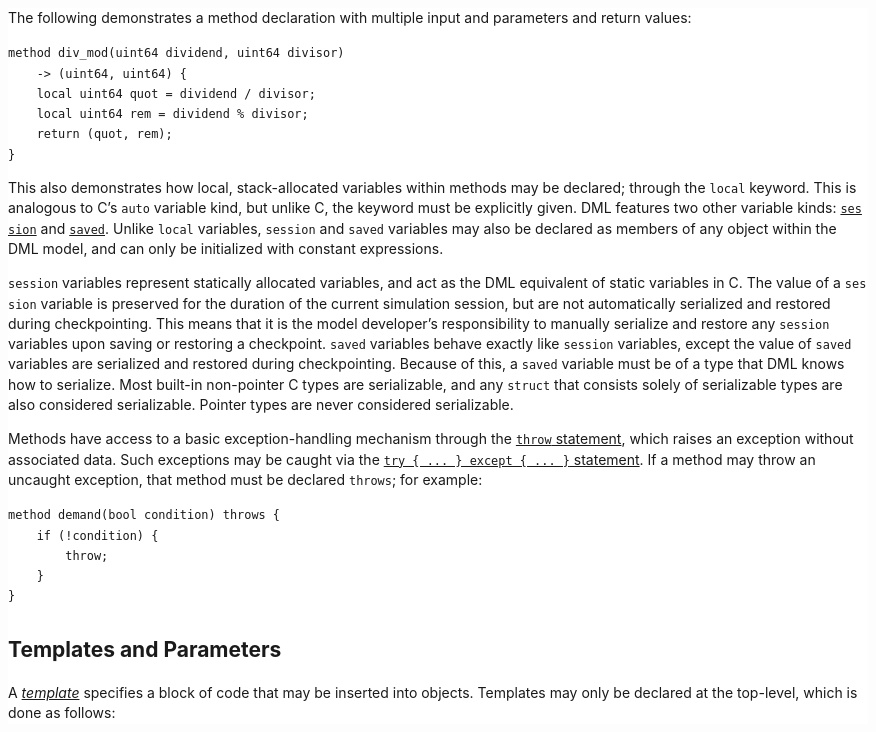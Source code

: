 The following demonstrates a method declaration with multiple input
and parameters and return values:

```
method div_mod(uint64 dividend, uint64 divisor)
    -> (uint64, uint64) {
    local uint64 quot = dividend / divisor;
    local uint64 rem = dividend % divisor;
    return (quot, rem);
}
```

This also demonstrates how local, stack-allocated variables within methods may
be declared; through the `local` keyword. This is analogous to C’s `auto`
variable kind, but unlike C, the keyword must be explicitly given. DML features
two other variable kinds: [`session`](3.-Device-Modeling-Language,-version-1.4#session-variables) and
[`saved`](3.-Device-Modeling-Language,-version-1.4#session-variables). Unlike `local` variables, `session`
and `saved` variables may also be declared as members of any object within the
DML model, and can only be initialized with constant expressions.

`session` variables represent statically allocated variables, and act as the
DML equivalent of static variables in C. The value of a `session` variable
is preserved for the duration of the current simulation session, but are not
automatically serialized and restored during checkpointing. This means that
it is the model developer’s responsibility to manually serialize and restore
any `session` variables upon saving or restoring a checkpoint.
`saved` variables behave exactly like `session` variables, except the value of
`saved` variables are serialized and restored during checkpointing. Because of
this, a `saved` variable must be of a type that DML knows how to serialize.
Most built-in non-pointer C types are serializable, and any `struct`
that consists solely of serializable types are also considered serializable.
Pointer types are never considered serializable.

Methods have access to a basic exception-handling mechanism through the [`throw`
statement](3.-Device-Modeling-Language,-version-1.4#throw-statements), which raises an exception without
associated data. Such exceptions may be caught via the [`try { ... } except {
... }` statement](3.-Device-Modeling-Language,-version-1.4#try-statements). If a method may throw an
uncaught exception, that method must be declared `throws`; for example:

```
method demand(bool condition) throws {
    if (!condition) {
        throw;
    }
}
```

## Templates and Parameters
A [*template*](3.-Device-Modeling-Language,-version-1.4#templates) specifies a block of code that may be
inserted into objects. Templates may only be declared at the top-level, which is
done as follows:
